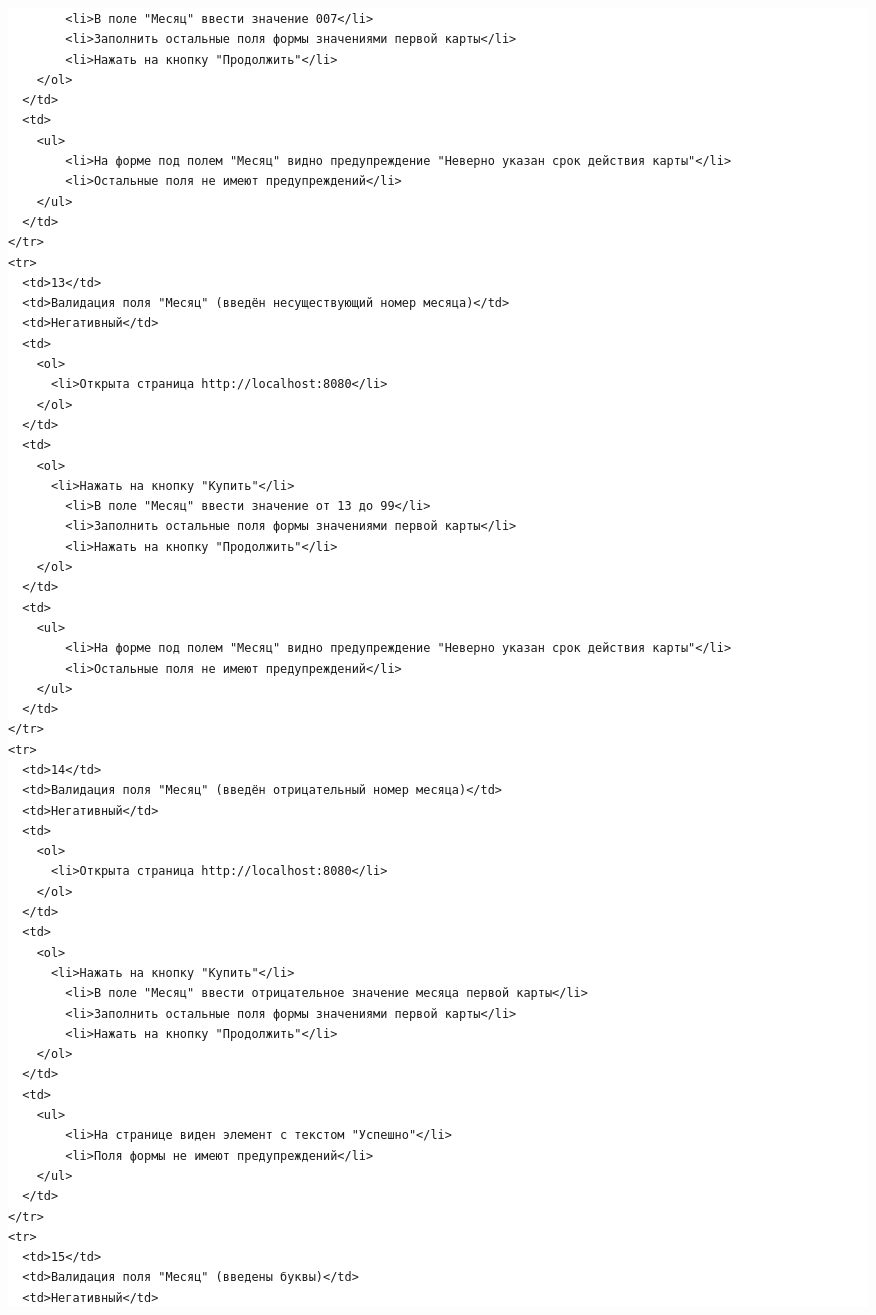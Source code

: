             <li>В поле "Месяц" ввести значение 007</li>
            <li>Заполнить остальные поля формы значениями первой карты</li>
            <li>Нажать на кнопку "Продолжить"</li>
        </ol>
      </td>
      <td>
        <ul>
            <li>На форме под полем "Месяц" видно предупреждение "Неверно указан срок действия карты"</li>
            <li>Остальные поля не имеют предупреждений</li>
        </ul>
      </td>
    </tr>
    <tr>
      <td>13</td>
      <td>Валидация поля "Месяц" (введён несуществующий номер месяца)</td>
      <td>Негативный</td>
      <td>
        <ol>
          <li>Открыта страница http://localhost:8080</li>
        </ol>
      </td>
      <td>
        <ol>
          <li>Нажать на кнопку "Купить"</li>
            <li>В поле "Месяц" ввести значение от 13 до 99</li>
            <li>Заполнить остальные поля формы значениями первой карты</li>
            <li>Нажать на кнопку "Продолжить"</li>
        </ol>
      </td>
      <td>
        <ul>
            <li>На форме под полем "Месяц" видно предупреждение "Неверно указан срок действия карты"</li>
            <li>Остальные поля не имеют предупреждений</li>
        </ul>
      </td>
    </tr>
    <tr>
      <td>14</td>
      <td>Валидация поля "Месяц" (введён отрицательный номер месяца)</td>
      <td>Негативный</td>
      <td>
        <ol>
          <li>Открыта страница http://localhost:8080</li>
        </ol>
      </td>
      <td>
        <ol>
          <li>Нажать на кнопку "Купить"</li>
            <li>В поле "Месяц" ввести отрицательное значение месяца первой карты</li>
            <li>Заполнить остальные поля формы значениями первой карты</li>
            <li>Нажать на кнопку "Продолжить"</li>
        </ol>
      </td>
      <td>
        <ul>
            <li>На странице виден элемент с текстом "Успешно"</li>
            <li>Поля формы не имеют предупреждений</li>
        </ul>
      </td>
    </tr>
    <tr>
      <td>15</td>
      <td>Валидация поля "Месяц" (введены буквы)</td>
      <td>Негативный</td>